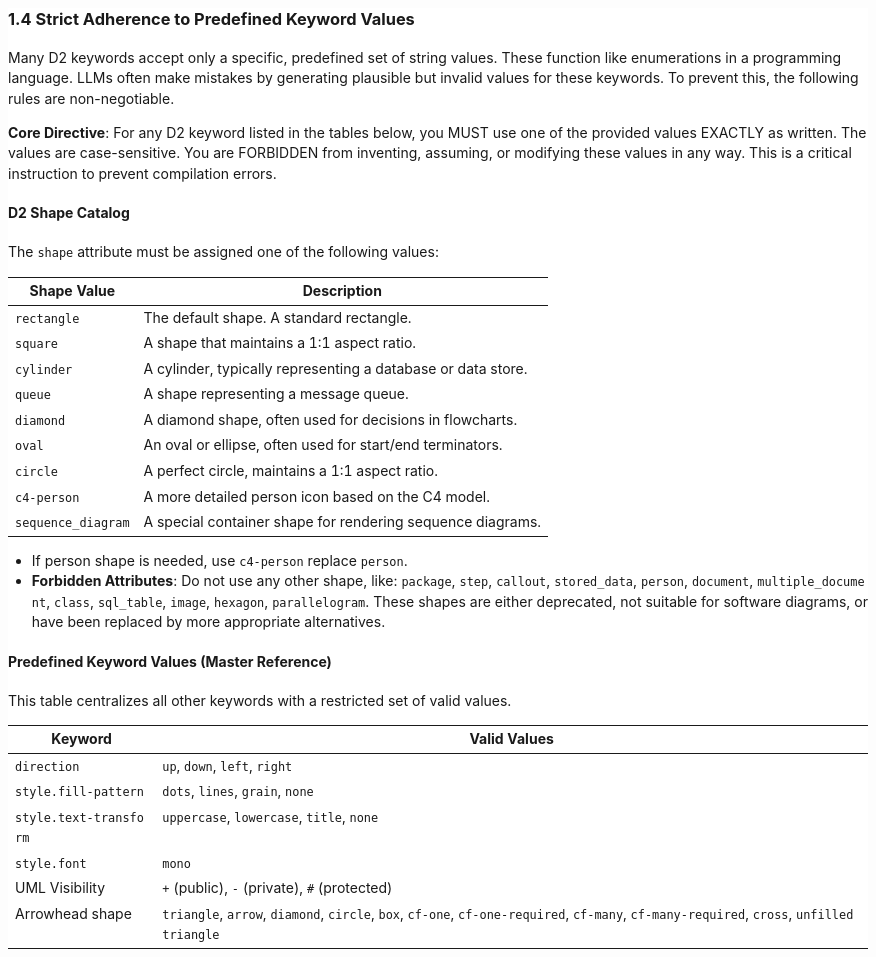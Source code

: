 
### 1.4 Strict Adherence to Predefined Keyword Values

Many D2 keywords accept only a specific, predefined set of string values. These function like enumerations in a programming language. LLMs often make mistakes by generating plausible but invalid values for these keywords. To prevent this, the following rules are non-negotiable.

**Core Directive**: For any D2 keyword listed in the tables below, you MUST use one of the provided values EXACTLY as written. The values are case-sensitive. You are FORBIDDEN from inventing, assuming, or modifying these values in any way. This is a critical instruction to prevent compilation errors.

#### D2 Shape Catalog

The `shape` attribute must be assigned one of the following values:

| Shape Value | Description |
|-------------|-------------|
| `rectangle` | The default shape. A standard rectangle. |
| `square` | A shape that maintains a 1:1 aspect ratio. |
| `cylinder` | A cylinder, typically representing a database or data store. |
| `queue` | A shape representing a message queue. |
| `diamond` | A diamond shape, often used for decisions in flowcharts. |
| `oval` | An oval or ellipse, often used for start/end terminators. |
| `circle` | A perfect circle, maintains a 1:1 aspect ratio. |
| `c4-person` | A more detailed person icon based on the C4 model. |
| `sequence_diagram` | A special container shape for rendering sequence diagrams. |

- If person shape is needed, use `c4-person` replace `person`.
- **Forbidden Attributes**: Do not use any other shape, like: `package`, `step`, `callout`, `stored_data`, `person`, `document`, `multiple_document`, `class`, `sql_table`, `image`, `hexagon`, `parallelogram`. These shapes are either deprecated, not suitable for software diagrams, or have been replaced by more appropriate alternatives.

#### Predefined Keyword Values (Master Reference)

This table centralizes all other keywords with a restricted set of valid values.

| Keyword | Valid Values |
|---------|--------------|
| `direction` | `up`, `down`, `left`, `right` |
| `style.fill-pattern` | `dots`, `lines`, `grain`, `none` |
| `style.text-transform` | `uppercase`, `lowercase`, `title`, `none` |
| `style.font` | `mono` |
| UML Visibility | `+` (public), `-` (private), `#` (protected) |
| Arrowhead shape | `triangle`, `arrow`, `diamond`, `circle`, `box`, `cf-one`, `cf-one-required`, `cf-many`, `cf-many-required`, `cross`, `unfilled triangle` |

